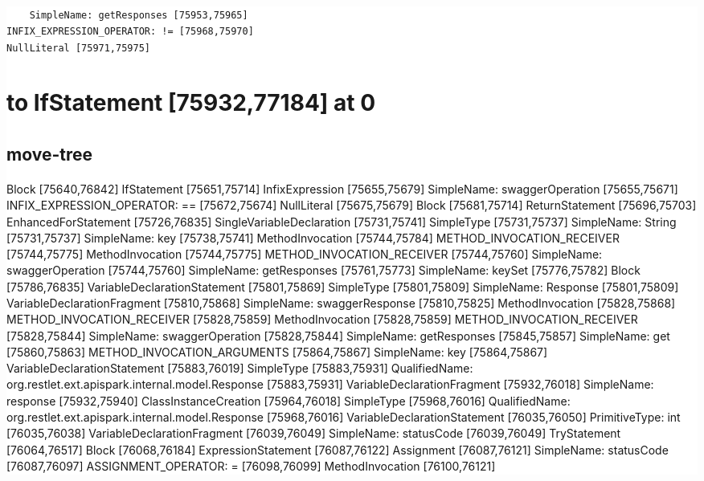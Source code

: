         SimpleName: getResponses [75953,75965]
    INFIX_EXPRESSION_OPERATOR: != [75968,75970]
    NullLiteral [75971,75975]
to
IfStatement [75932,77184]
at 0
===
move-tree
---
Block [75640,76842]
    IfStatement [75651,75714]
        InfixExpression [75655,75679]
            SimpleName: swaggerOperation [75655,75671]
            INFIX_EXPRESSION_OPERATOR: == [75672,75674]
            NullLiteral [75675,75679]
        Block [75681,75714]
            ReturnStatement [75696,75703]
    EnhancedForStatement [75726,76835]
        SingleVariableDeclaration [75731,75741]
            SimpleType [75731,75737]
                SimpleName: String [75731,75737]
            SimpleName: key [75738,75741]
        MethodInvocation [75744,75784]
            METHOD_INVOCATION_RECEIVER [75744,75775]
                MethodInvocation [75744,75775]
                    METHOD_INVOCATION_RECEIVER [75744,75760]
                        SimpleName: swaggerOperation [75744,75760]
                    SimpleName: getResponses [75761,75773]
            SimpleName: keySet [75776,75782]
        Block [75786,76835]
            VariableDeclarationStatement [75801,75869]
                SimpleType [75801,75809]
                    SimpleName: Response [75801,75809]
                VariableDeclarationFragment [75810,75868]
                    SimpleName: swaggerResponse [75810,75825]
                    MethodInvocation [75828,75868]
                        METHOD_INVOCATION_RECEIVER [75828,75859]
                            MethodInvocation [75828,75859]
                                METHOD_INVOCATION_RECEIVER [75828,75844]
                                    SimpleName: swaggerOperation [75828,75844]
                                SimpleName: getResponses [75845,75857]
                        SimpleName: get [75860,75863]
                        METHOD_INVOCATION_ARGUMENTS [75864,75867]
                            SimpleName: key [75864,75867]
            VariableDeclarationStatement [75883,76019]
                SimpleType [75883,75931]
                    QualifiedName: org.restlet.ext.apispark.internal.model.Response [75883,75931]
                VariableDeclarationFragment [75932,76018]
                    SimpleName: response [75932,75940]
                    ClassInstanceCreation [75964,76018]
                        SimpleType [75968,76016]
                            QualifiedName: org.restlet.ext.apispark.internal.model.Response [75968,76016]
            VariableDeclarationStatement [76035,76050]
                PrimitiveType: int [76035,76038]
                VariableDeclarationFragment [76039,76049]
                    SimpleName: statusCode [76039,76049]
            TryStatement [76064,76517]
                Block [76068,76184]
                    ExpressionStatement [76087,76122]
                        Assignment [76087,76121]
                            SimpleName: statusCode [76087,76097]
                            ASSIGNMENT_OPERATOR: = [76098,76099]
                            MethodInvocation [76100,76121]